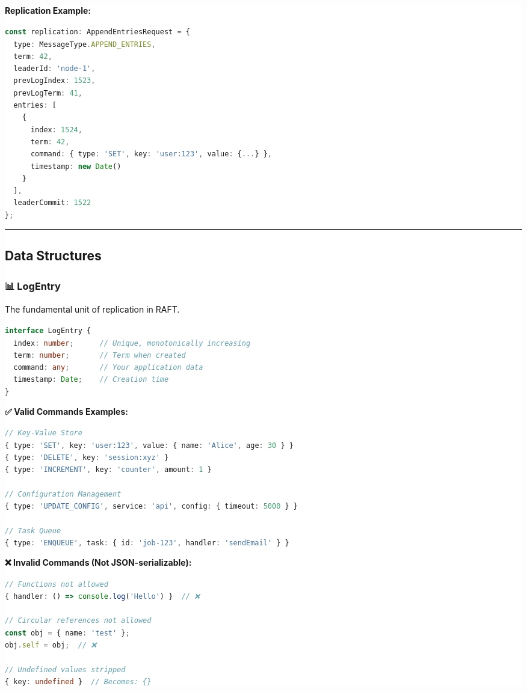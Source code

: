 **Replication Example:**
```typescript
const replication: AppendEntriesRequest = {
  type: MessageType.APPEND_ENTRIES,
  term: 42,
  leaderId: 'node-1',
  prevLogIndex: 1523,
  prevLogTerm: 41,
  entries: [
    {
      index: 1524,
      term: 42,
      command: { type: 'SET', key: 'user:123', value: {...} },
      timestamp: new Date()
    }
  ],
  leaderCommit: 1522
};
```

---

## Data Structures

### 📊 LogEntry

The fundamental unit of replication in RAFT.

```typescript
interface LogEntry {
  index: number;      // Unique, monotonically increasing
  term: number;       // Term when created
  command: any;       // Your application data
  timestamp: Date;    // Creation time
}
```

**✅ Valid Commands Examples:**
```typescript
// Key-Value Store
{ type: 'SET', key: 'user:123', value: { name: 'Alice', age: 30 } }
{ type: 'DELETE', key: 'session:xyz' }
{ type: 'INCREMENT', key: 'counter', amount: 1 }

// Configuration Management
{ type: 'UPDATE_CONFIG', service: 'api', config: { timeout: 5000 } }

// Task Queue
{ type: 'ENQUEUE', task: { id: 'job-123', handler: 'sendEmail' } }
```

**❌ Invalid Commands (Not JSON-serializable):**
```typescript
// Functions not allowed
{ handler: () => console.log('Hello') }  // ❌

// Circular references not allowed
const obj = { name: 'test' };
obj.self = obj;  // ❌

// Undefined values stripped
{ key: undefined }  // Becomes: {}
```
